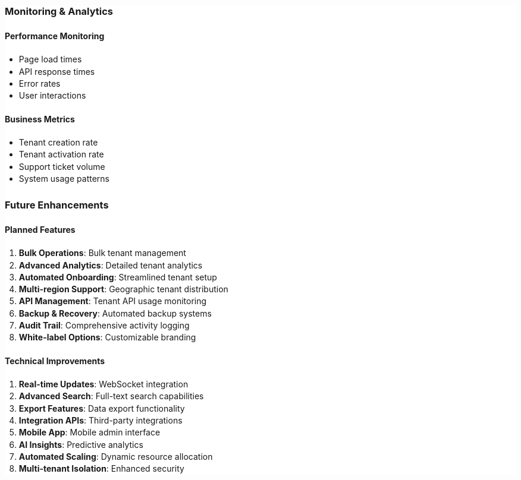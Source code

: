 ### Monitoring & Analytics

#### Performance Monitoring
- Page load times
- API response times
- Error rates
- User interactions

#### Business Metrics
- Tenant creation rate
- Tenant activation rate
- Support ticket volume
- System usage patterns

### Future Enhancements

#### Planned Features
1. **Bulk Operations**: Bulk tenant management
2. **Advanced Analytics**: Detailed tenant analytics
3. **Automated Onboarding**: Streamlined tenant setup
4. **Multi-region Support**: Geographic tenant distribution
5. **API Management**: Tenant API usage monitoring
6. **Backup & Recovery**: Automated backup systems
7. **Audit Trail**: Comprehensive activity logging
8. **White-label Options**: Customizable branding

#### Technical Improvements
1. **Real-time Updates**: WebSocket integration
2. **Advanced Search**: Full-text search capabilities
3. **Export Features**: Data export functionality
4. **Integration APIs**: Third-party integrations
5. **Mobile App**: Mobile admin interface
6. **AI Insights**: Predictive analytics
7. **Automated Scaling**: Dynamic resource allocation
8. **Multi-tenant Isolation**: Enhanced security
